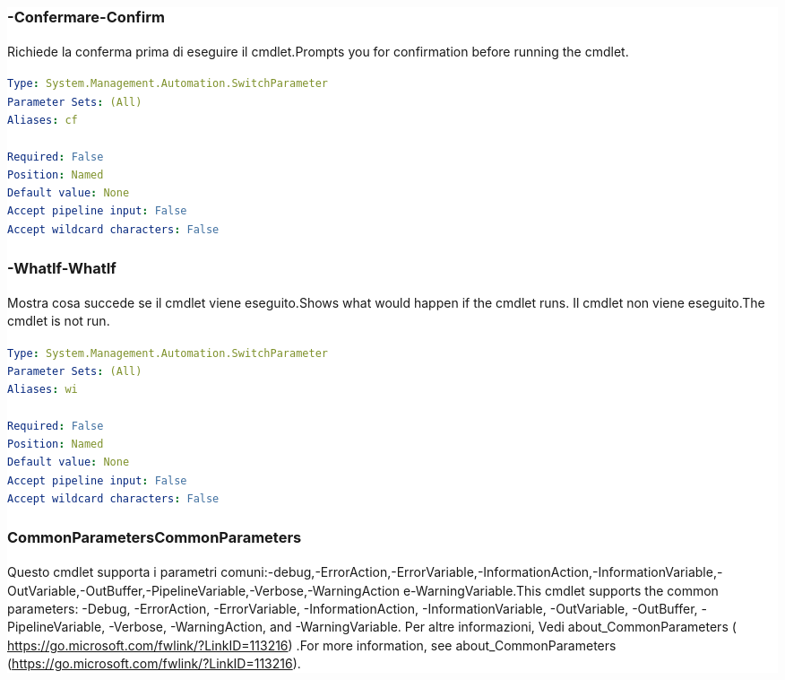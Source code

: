 ### <span data-ttu-id="3db87-128">-Confermare</span><span class="sxs-lookup"><span data-stu-id="3db87-128">-Confirm</span></span>
<span data-ttu-id="3db87-129">Richiede la conferma prima di eseguire il cmdlet.</span><span class="sxs-lookup"><span data-stu-id="3db87-129">Prompts you for confirmation before running the cmdlet.</span></span>

```yaml
Type: System.Management.Automation.SwitchParameter
Parameter Sets: (All)
Aliases: cf

Required: False
Position: Named
Default value: None
Accept pipeline input: False
Accept wildcard characters: False
```

### <span data-ttu-id="3db87-130">-WhatIf</span><span class="sxs-lookup"><span data-stu-id="3db87-130">-WhatIf</span></span>
<span data-ttu-id="3db87-131">Mostra cosa succede se il cmdlet viene eseguito.</span><span class="sxs-lookup"><span data-stu-id="3db87-131">Shows what would happen if the cmdlet runs.</span></span>
<span data-ttu-id="3db87-132">Il cmdlet non viene eseguito.</span><span class="sxs-lookup"><span data-stu-id="3db87-132">The cmdlet is not run.</span></span>

```yaml
Type: System.Management.Automation.SwitchParameter
Parameter Sets: (All)
Aliases: wi

Required: False
Position: Named
Default value: None
Accept pipeline input: False
Accept wildcard characters: False
```

### <span data-ttu-id="3db87-133">CommonParameters</span><span class="sxs-lookup"><span data-stu-id="3db87-133">CommonParameters</span></span>
<span data-ttu-id="3db87-134">Questo cmdlet supporta i parametri comuni:-debug,-ErrorAction,-ErrorVariable,-InformationAction,-InformationVariable,-OutVariable,-OutBuffer,-PipelineVariable,-Verbose,-WarningAction e-WarningVariable.</span><span class="sxs-lookup"><span data-stu-id="3db87-134">This cmdlet supports the common parameters: -Debug, -ErrorAction, -ErrorVariable, -InformationAction, -InformationVariable, -OutVariable, -OutBuffer, -PipelineVariable, -Verbose, -WarningAction, and -WarningVariable.</span></span> <span data-ttu-id="3db87-135">Per altre informazioni, Vedi about_CommonParameters ( https://go.microsoft.com/fwlink/?LinkID=113216) .</span><span class="sxs-lookup"><span data-stu-id="3db87-135">For more information, see about_CommonParameters (https://go.microsoft.com/fwlink/?LinkID=113216).</span></span>
